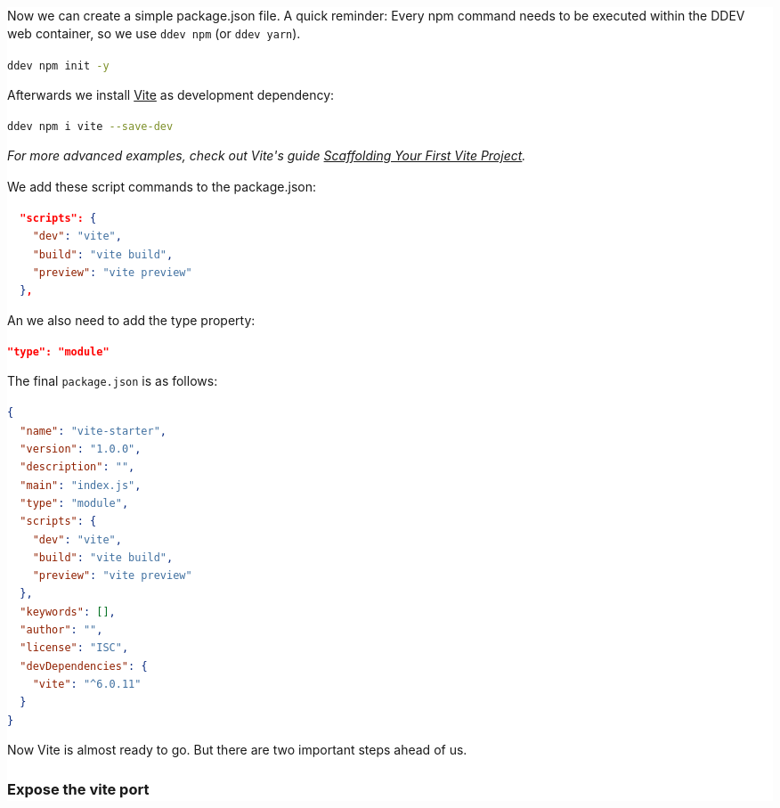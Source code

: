 Now we can create a simple package.json file. A quick reminder: Every npm command needs to be executed within the DDEV web container, so we use `ddev npm` (or `ddev yarn`).

```bash
ddev npm init -y
```

Afterwards we install [Vite](https://www.npmjs.com/package/vite) as development dependency:

```bash
ddev npm i vite --save-dev
```

_For more advanced examples, check out Vite's guide [Scaffolding Your First Vite Project](https://vitejs.dev/guide/#scaffolding-your-first-vite-project)._

We add these script commands to the package.json:

```json
  "scripts": {
    "dev": "vite",
    "build": "vite build",
    "preview": "vite preview"
  },
```

An we also need to add the type property:

```json
"type": "module"
```

The final `package.json` is as follows:

```json
{
  "name": "vite-starter",
  "version": "1.0.0",
  "description": "",
  "main": "index.js",
  "type": "module",
  "scripts": {
    "dev": "vite",
    "build": "vite build",
    "preview": "vite preview"
  },
  "keywords": [],
  "author": "",
  "license": "ISC",
  "devDependencies": {
    "vite": "^6.0.11"
  }
}
```

Now Vite is almost ready to go. But there are two important steps ahead of us.

### Expose the vite port

